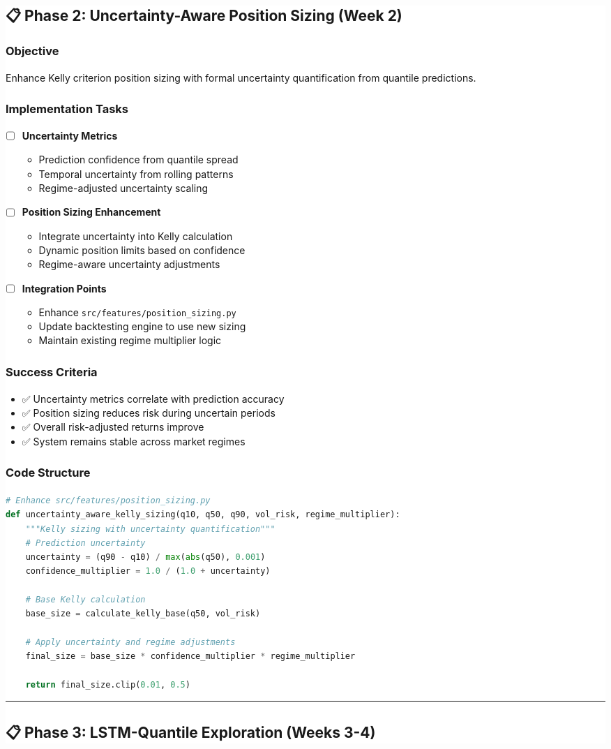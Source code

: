 
## 📋 Phase 2: Uncertainty-Aware Position Sizing (Week 2)

### Objective
Enhance Kelly criterion position sizing with formal uncertainty quantification from quantile predictions.

### Implementation Tasks
- [ ] **Uncertainty Metrics**
  - Prediction confidence from quantile spread
  - Temporal uncertainty from rolling patterns
  - Regime-adjusted uncertainty scaling

- [ ] **Position Sizing Enhancement**
  - Integrate uncertainty into Kelly calculation
  - Dynamic position limits based on confidence
  - Regime-aware uncertainty adjustments

- [ ] **Integration Points**
  - Enhance `src/features/position_sizing.py`
  - Update backtesting engine to use new sizing
  - Maintain existing regime multiplier logic

### Success Criteria
- ✅ Uncertainty metrics correlate with prediction accuracy
- ✅ Position sizing reduces risk during uncertain periods
- ✅ Overall risk-adjusted returns improve
- ✅ System remains stable across market regimes

### Code Structure
```python
# Enhance src/features/position_sizing.py
def uncertainty_aware_kelly_sizing(q10, q50, q90, vol_risk, regime_multiplier):
    """Kelly sizing with uncertainty quantification"""
    # Prediction uncertainty
    uncertainty = (q90 - q10) / max(abs(q50), 0.001)
    confidence_multiplier = 1.0 / (1.0 + uncertainty)
    
    # Base Kelly calculation
    base_size = calculate_kelly_base(q50, vol_risk)
    
    # Apply uncertainty and regime adjustments
    final_size = base_size * confidence_multiplier * regime_multiplier
    
    return final_size.clip(0.01, 0.5)
```

---

## 📋 Phase 3: LSTM-Quantile Exploration (Weeks 3-4)
